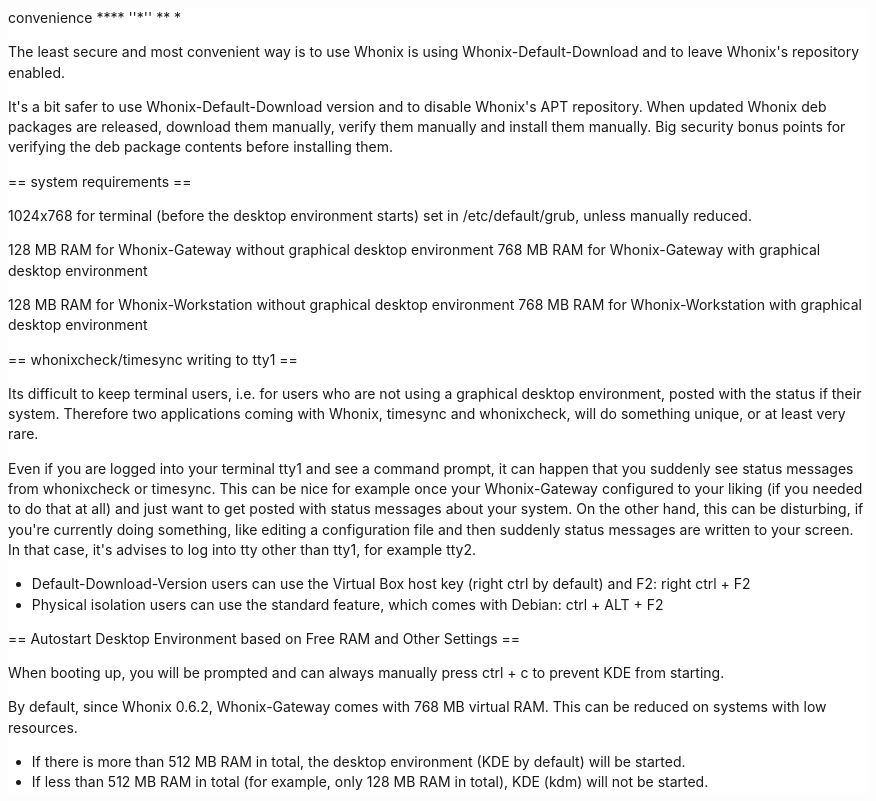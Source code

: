 </tr>
<tr class="even">
<td align="left">convenience</td>
<td align="left">****</td>
<td align="left">''*''</td>
<td align="left">**</td>
<td align="left">*</td>
</tr>
</tbody>
</table>

The least secure and most convenient way is to use Whonix is using Whonix-Default-Download and to leave Whonix's repository enabled.

It's a bit safer to use Whonix-Default-Download version and to disable Whonix's APT repository. When updated Whonix deb packages are released, download them manually, verify them manually and install them manually. Big security bonus points for verifying the deb package contents before installing them.

== system requirements ==

1024x768 for terminal (before the desktop environment starts) set in /etc/default/grub, unless manually reduced.

128 MB RAM for Whonix-Gateway without graphical desktop environment 768 MB RAM for Whonix-Gateway with graphical desktop environment

128 MB RAM for Whonix-Workstation without graphical desktop environment 768 MB RAM for Whonix-Workstation with graphical desktop environment

== whonixcheck/timesync writing to tty1 ==

Its difficult to keep terminal users, i.e. for users who are not using a graphical desktop environment, posted with the status if their system. Therefore two applications coming with Whonix, timesync and whonixcheck, will do something unique, or at least very rare.

Even if you are logged into your terminal tty1 and see a command prompt, it can happen that you suddenly see status messages from whonixcheck or timesync. This can be nice for example once your Whonix-Gateway configured to your liking (if you needed to do that at all) and just want to get posted with status messages about your system. On the other hand, this can be disturbing, if you're currently doing something, like editing a configuration file and then suddenly status messages are written to your screen. In that case, it's advises to log into tty other than tty1, for example tty2.

* Default-Download-Version users can use the Virtual Box host key (right ctrl by default) and F2: right ctrl + F2
* Physical isolation users can use the standard feature, which comes with Debian: ctrl + ALT + F2

== Autostart Desktop Environment based on Free RAM and Other Settings ==

When booting up, you will be prompted and can always manually press ctrl + c to prevent KDE from starting.

By default, since Whonix 0.6.2, Whonix-Gateway comes with 768 MB virtual RAM. This can be reduced on systems with low resources.

* If there is more than 512 MB RAM in total, the desktop environment (KDE by default) will be started.
* If less than 512 MB RAM in total (for example, only 128 MB RAM in total), KDE (kdm) will not be started.
